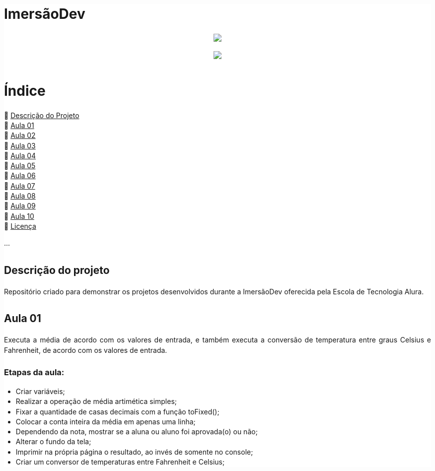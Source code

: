 <h1>ImersãoDev</h1>

<p align="center">
    <img src="http://img.shields.io/static/v1?label=STATUS&message=CONCLUIDO&color=GREEN&style=for-the-badge"/>
</p>

<p align="center" >
<img style="width: 200px" src="https://github.com/andreacury/ImersaoDev/blob/main/assets/logo-imersao.png?raw=true"/>
</p>

# Índice

:small_blue_diamond: [Descrição do Projeto](#descrição-do-projeto)  
:small_blue_diamond: [Aula 01](#aula-01)  
:small_blue_diamond: [Aula 02](#aula-02)  
:small_blue_diamond: [Aula 03](#aula-03)  
:small_blue_diamond: [Aula 04](#aula-04)  
:small_blue_diamond: [Aula 05](#aula-05)  
:small_blue_diamond: [Aula 06](#aula-06)  
:small_blue_diamond: [Aula 07](#aula-07)  
:small_blue_diamond: [Aula 08](#aula-08)  
:small_blue_diamond: [Aula 09](#aula-09)  
:small_blue_diamond: [Aula 10](#aula-10)  
:small_blue_diamond: [Licença](#licença)

...

## Descrição do projeto

<p align="justify">
  Repositório criado para demonstrar os projetos desenvolvidos durante a ImersãoDev oferecida pela Escola de Tecnologia Alura.  
</p>

## Aula 01

<p align="justify">
  Executa a média de acordo com os valores de entrada, e também executa a conversão de temperatura entre graus Celsius e Fahrenheit, de acordo com os valores de entrada.
</p>

### Etapas da aula:

- Criar variáveis;
- Realizar a operação de média artimética simples;
- Fixar a quantidade de casas decimais com a função toFixed();
- Colocar a conta inteira da média em apenas uma linha;
- Dependendo da nota, mostrar se a aluna ou aluno foi aprovada(o) ou não;
- Alterar o fundo da tela;
- Imprimir na própria página o resultado, ao invés de somente no console;
- Criar um conversor de temperaturas entre Fahrenheit e Celsius;

